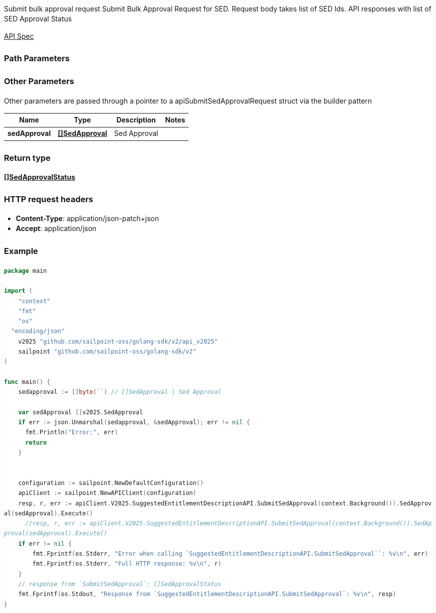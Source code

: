 Submit bulk approval request Submit Bulk Approval Request for SED. Request body takes list of SED Ids. API responses with list of SED Approval Status

[API Spec](https://developer.sailpoint.com/docs/api/v2025/submit-sed-approval)

### Path Parameters

### Other Parameters

Other parameters are passed through a pointer to a apiSubmitSedApprovalRequest struct via the builder pattern

| Name | Type | Description | Notes |
| --- | --- | --- | --- |
| **sedApproval** | [**[]SedApproval**](../models/sed-approval) | Sed Approval |

### Return type

[**[]SedApprovalStatus**](../models/sed-approval-status)

### HTTP request headers

- **Content-Type**: application/json-patch+json
- **Accept**: application/json

### Example

```go
package main

import (
	"context"
	"fmt"
	"os"
  "encoding/json"
    v2025 "github.com/sailpoint-oss/golang-sdk/v2/api_v2025"
	sailpoint "github.com/sailpoint-oss/golang-sdk/v2"
)

func main() {
    sedapproval := []byte(``) // []SedApproval | Sed Approval

    var sedApproval []v2025.SedApproval
    if err := json.Unmarshal(sedapproval, &sedApproval); err != nil {
      fmt.Println("Error:", err)
      return
    }


    configuration := sailpoint.NewDefaultConfiguration()
    apiClient := sailpoint.NewAPIClient(configuration)
    resp, r, err := apiClient.V2025.SuggestedEntitlementDescriptionAPI.SubmitSedApproval(context.Background()).SedApproval(sedApproval).Execute()
	  //resp, r, err := apiClient.V2025.SuggestedEntitlementDescriptionAPI.SubmitSedApproval(context.Background()).SedApproval(sedApproval).Execute()
    if err != nil {
	    fmt.Fprintf(os.Stderr, "Error when calling `SuggestedEntitlementDescriptionAPI.SubmitSedApproval``: %v\n", err)
	    fmt.Fprintf(os.Stderr, "Full HTTP response: %v\n", r)
    }
    // response from `SubmitSedApproval`: []SedApprovalStatus
    fmt.Fprintf(os.Stdout, "Response from `SuggestedEntitlementDescriptionAPI.SubmitSedApproval`: %v\n", resp)
}
```